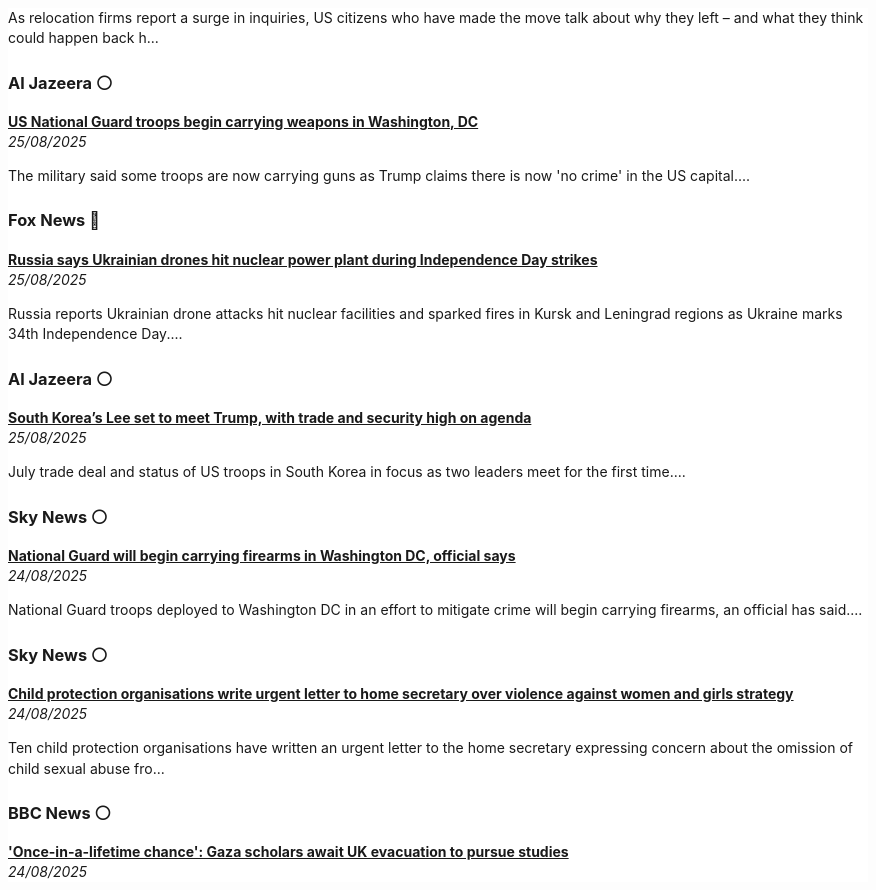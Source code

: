 As relocation firms report a surge in inquiries, US citizens who have made the move talk about why they left – and what they think could happen back h...


### Al Jazeera ⚪
**[US National Guard troops begin carrying weapons in Washington, DC](https://www.aljazeera.com/news/2025/8/25/us-national-guard-troops-begin-carrying-weapons-in-washington-dc?traffic_source=rss)**  
*25/08/2025*

The military said some troops are now carrying guns as Trump claims there is now 'no crime' in the US capital....


### Fox News 🔴
**[Russia says Ukrainian drones hit nuclear power plant during Independence Day strikes](https://www.foxnews.com/world/russia-says-ukrainian-drones-hit-nuclear-power-plant-during-independence-day-strikes)**  
*25/08/2025*

Russia reports Ukrainian drone attacks hit nuclear facilities and sparked fires in Kursk and Leningrad regions as Ukraine marks 34th Independence Day....


### Al Jazeera ⚪
**[South Korea’s Lee set to meet Trump, with trade and security high on agenda](https://www.aljazeera.com/news/2025/8/25/south-koreas-lee-set-to-meet-trump-with-trade-and-security-high-on-agenda?traffic_source=rss)**  
*25/08/2025*

July trade deal and status of US troops in South Korea in focus as two leaders meet for the first time....


### Sky News ⚪
**[National Guard will begin carrying firearms in Washington DC, official says](https://news.sky.com/story/national-guard-will-begin-carrying-firearms-in-washington-dc-official-says-13418028)**  
*24/08/2025*

National Guard troops deployed to Washington DC in an effort to mitigate crime will begin carrying firearms, an official has said....


### Sky News ⚪
**[Child protection organisations write urgent letter to home secretary over violence against women and girls strategy](https://news.sky.com/story/urgent-letter-to-home-secretary-over-violence-against-women-and-girls-strategy-as-it-omits-child-abuse-13417619)**  
*24/08/2025*

Ten child protection organisations have written an urgent letter to the home secretary expressing concern about the omission of child sexual abuse fro...


### BBC News ⚪
**['Once-in-a-lifetime chance': Gaza scholars await UK evacuation to pursue studies](https://www.bbc.com/news/articles/cx2x16y2ppro?at_medium=RSS&at_campaign=rss)**  
*24/08/2025*
